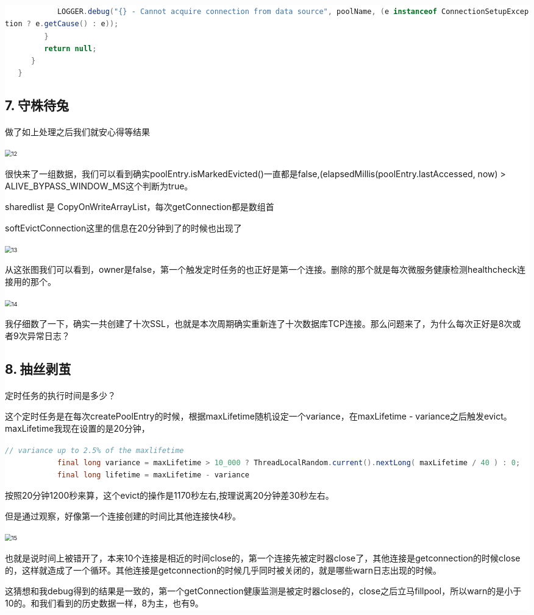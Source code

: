 ```java
            LOGGER.debug("{} - Cannot acquire connection from data source", poolName, (e instanceof ConnectionSetupException ? e.getCause() : e));
         }
         return null;
      }
   }
```

## 7. 守株待兔

做了如上处理之后我们就安心得等结果

<img src="http://blog-1259650185.cosbj.myqcloud.com/img/202205/16/1652668933.jpeg" alt="12" style="zoom:67%;" />

很快来了一组数据，我们可以看到确实poolEntry.isMarkedEvicted()一直都是false,(elapsedMillis(poolEntry.lastAccessed, now) > ALIVE_BYPASS_WINDOW_MS这个判断为true。

sharedlist 是 CopyOnWriteArrayList，每次getConnection都是数组首

softEvictConnection这里的信息在20分钟到了的时候也出现了

<img src="http://blog-1259650185.cosbj.myqcloud.com/img/202205/16/1652669139.jpeg" alt="13" style="zoom:67%;" />

从这张图我们可以看到，owner是false，第一个触发定时任务的也正好是第一个连接。删除的那个就是每次微服务健康检测healthcheck连接用的那个。

<img src="http://blog-1259650185.cosbj.myqcloud.com/img/202205/16/1652669272.jpeg" alt="14" style="zoom:67%;" />

我仔细数了一下，确实一共创建了十次SSL，也就是本次周期确实重新连了十次数据库TCP连接。那么问题来了，为什么每次正好是8次或者9次异常日志？

## 8. 抽丝剥茧

定时任务的执行时间是多少？

这个定时任务是在每次createPoolEntry的时候，根据maxLifetime随机设定一个variance，在maxLifetime - variance之后触发evict。
maxLifetime我现在设置的是20分钟，

```java
// variance up to 2.5% of the maxlifetime
            final long variance = maxLifetime > 10_000 ? ThreadLocalRandom.current().nextLong( maxLifetime / 40 ) : 0;
            final long lifetime = maxLifetime - variance
```

按照20分钟1200秒来算，这个evict的操作是1170秒左右,按理说离20分钟差30秒左右。

但是通过观察，好像第一个连接创建的时间比其他连接快4秒。

<img src="http://blog-1259650185.cosbj.myqcloud.com/img/202205/16/1652669338.jpeg" alt="15" style="zoom:67%;" />

也就是说时间上被错开了，本来10个连接是相近的时间close的，第一个连接先被定时器close了，其他连接是getconnection的时候close的，这样就造成了一个循环。其他连接是getconnection的时候几乎同时被关闭的，就是哪些warn日志出现的时候。

这猜想和我debug得到的结果是一致的，第一个getConnection健康监测是被定时器close的，close之后立马fillpool，所以warn的是小于10的。和我们看到的历史数据一样，8为主，也有9。

